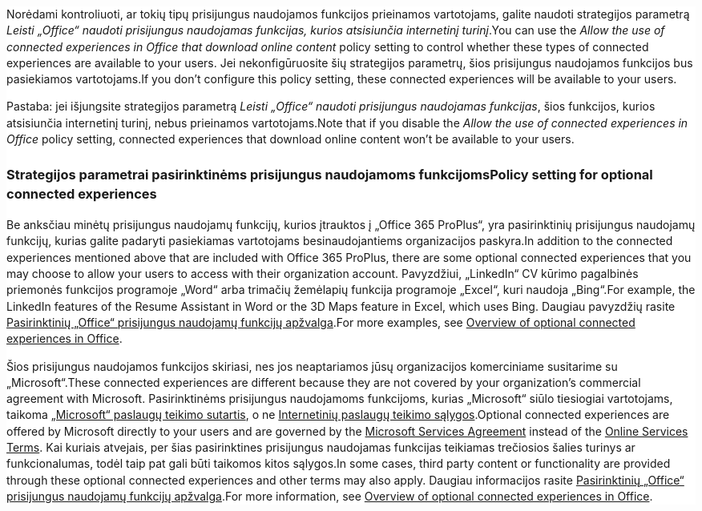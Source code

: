 <span data-ttu-id="f5e14-166">Norėdami kontroliuoti, ar tokių tipų prisijungus naudojamos funkcijos prieinamos vartotojams, galite naudoti strategijos parametrą *Leisti „Office“ naudoti prisijungus naudojamas funkcijas, kurios atsisiunčia internetinį turinį*.</span><span class="sxs-lookup"><span data-stu-id="f5e14-166">You can use the *Allow the use of connected experiences in Office that download online content* policy setting to control whether these types of connected experiences are available to your users.</span></span> <span data-ttu-id="f5e14-167">Jei nekonfigūruosite šių strategijos parametrų, šios prisijungus naudojamos funkcijos bus pasiekiamos vartotojams.</span><span class="sxs-lookup"><span data-stu-id="f5e14-167">If you don’t configure this policy setting, these connected experiences will be available to your users.</span></span>

<span data-ttu-id="f5e14-168">Pastaba: jei išjungsite strategijos parametrą *Leisti „Office“ naudoti prisijungus naudojamas funkcijas*, šios funkcijos, kurios atsisiunčia internetinį turinį, nebus prieinamos vartotojams.</span><span class="sxs-lookup"><span data-stu-id="f5e14-168">Note that if you disable the *Allow the use of connected experiences in Office* policy setting, connected experiences that download online content won’t be available to your users.</span></span>

### <a name="policy-setting-for-optional-connected-experiences"></a><span data-ttu-id="f5e14-169">Strategijos parametrai pasirinktinėms prisijungus naudojamoms funkcijoms</span><span class="sxs-lookup"><span data-stu-id="f5e14-169">Policy setting for optional connected experiences</span></span>

<span data-ttu-id="f5e14-170">Be anksčiau minėtų prisijungus naudojamų funkcijų, kurios įtrauktos į „Office 365 ProPlus“, yra pasirinktinių prisijungus naudojamų funkcijų, kurias galite padaryti pasiekiamas vartotojams besinaudojantiems organizacijos paskyra.</span><span class="sxs-lookup"><span data-stu-id="f5e14-170">In addition to the connected experiences mentioned above that are included with Office 365 ProPlus, there are some optional connected experiences that you may choose to allow your users to access with their organization account.</span></span> <span data-ttu-id="f5e14-171">Pavyzdžiui, „LinkedIn“ CV kūrimo pagalbinės priemonės funkcijos programoje „Word“ arba trimačių žemėlapių funkcija programoje „Excel“, kuri naudoja „Bing“.</span><span class="sxs-lookup"><span data-stu-id="f5e14-171">For example, the LinkedIn features of the Resume Assistant in Word or the 3D Maps feature in Excel, which uses Bing.</span></span> <span data-ttu-id="f5e14-172">Daugiau pavyzdžių rasite [Pasirinktinių „Office“ prisijungus naudojamų funkcijų apžvalga](optional-connected-experiences.md).</span><span class="sxs-lookup"><span data-stu-id="f5e14-172">For more examples, see [Overview of optional connected experiences in Office](optional-connected-experiences.md).</span></span>

<span data-ttu-id="f5e14-173">Šios prisijungus naudojamos funkcijos skiriasi, nes jos neaptariamos jūsų organizacijos komerciniame susitarime su „Microsoft“.</span><span class="sxs-lookup"><span data-stu-id="f5e14-173">These connected experiences are different because they are not covered by your organization’s commercial agreement with Microsoft.</span></span> <span data-ttu-id="f5e14-174">Pasirinktinėms prisijungus naudojamoms funkcijoms, kurias „Microsoft“ siūlo tiesiogiai vartotojams, taikoma [„Microsoft“ paslaugų teikimo sutartis](https://www.microsoft.com/servicesagreement), o ne [Internetinių paslaugų teikimo sąlygos](https://www.microsoft.com/licensing/product-licensing/products).</span><span class="sxs-lookup"><span data-stu-id="f5e14-174">Optional connected experiences are offered by Microsoft directly to your users and are governed by the [Microsoft Services Agreement](https://www.microsoft.com/servicesagreement) instead of the [Online Services Terms](https://www.microsoft.com/licensing/product-licensing/products).</span></span> <span data-ttu-id="f5e14-175">Kai kuriais atvejais, per šias pasirinktines prisijungus naudojamas funkcijas teikiamas trečiosios šalies turinys ar funkcionalumas, todėl taip pat gali būti taikomos kitos sąlygos.</span><span class="sxs-lookup"><span data-stu-id="f5e14-175">In some cases, third party content or functionality are provided through these optional connected experiences and other terms may also apply.</span></span> <span data-ttu-id="f5e14-176">Daugiau informacijos rasite [Pasirinktinių „Office“ prisijungus naudojamų funkcijų apžvalga](optional-connected-experiences.md).</span><span class="sxs-lookup"><span data-stu-id="f5e14-176">For more information, see [Overview of optional connected experiences in Office](optional-connected-experiences.md).</span></span>
